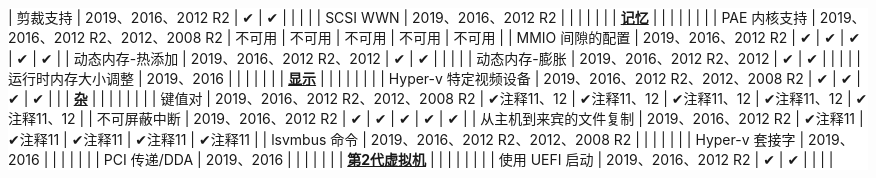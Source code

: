 | 剪裁支持                                                                                                                                 | 2019、2016、2012 R2                | &#10004;                  | &#10004;                  |                           |                           |                      |
| SCSI WWN                                                                                                                                     | 2019、2016、2012 R2                |                           |                           |                           |                           |                      |
| **[记忆](Feature-Descriptions-for-Linux-and-FreeBSD-virtual-machines-on-Hyper-V.md#memory)**                                               |                                    |                           |                           |                           |                           |                      |
| PAE 内核支持                                                                                                                           | 2019、2016、2012 R2、2012、2008 R2 | 不可用                       | 不可用                       | 不可用                       | 不可用                       | 不可用                  |
| MMIO 间隙的配置                                                                                                                    | 2019、2016、2012 R2                | &#10004;                  | &#10004;                  | &#10004;                  | &#10004;                  | &#10004;             |
| 动态内存-热添加                                                                                                                     | 2019、2016、2012 R2、2012          | &#10004;                  | &#10004;                  |                           |                           |                      |
| 动态内存-膨胀                                                                                                                  | 2019、2016、2012 R2、2012          | &#10004;                  | &#10004;                  |                           |                           |                      |
| 运行时内存大小调整                                                                                                                        | 2019、2016                         |                           |                           |                           |                           |                      |
| **[显示](Feature-Descriptions-for-Linux-and-FreeBSD-virtual-machines-on-Hyper-V.md#video)**                                                 |                                    |                           |                           |                           |                           |                      |
| Hyper-v 特定视频设备                                                                                                                | 2019、2016、2012 R2、2012、2008 R2 | &#10004;                  | &#10004;                  | &#10004;                  | &#10004;                  |                      |
| **[杂](Feature-Descriptions-for-Linux-and-FreeBSD-virtual-machines-on-Hyper-V.md#miscellaneous)**                                 |                                    |                           |                           |                           |                           |                      |
| 键值对                                                                                                                               | 2019、2016、2012 R2、2012、2008 R2 | &#10004;注释11、12      | &#10004;注释11、12      | &#10004;注释11、12      | &#10004;注释11、12      | &#10004;注释11、12 |
| 不可屏蔽中断                                                                                                                       | 2019、2016、2012 R2                | &#10004;                  | &#10004;                  | &#10004;                  | &#10004;                  | &#10004;             |
| 从主机到来宾的文件复制                                                                                                                 | 2019、2016、2012 R2                | &#10004;注释11          | &#10004;注释11          | &#10004;注释11          | &#10004;注释11          | &#10004;注释11     |
| lsvmbus 命令                                                                                                                              | 2019、2016、2012 R2、2012、2008 R2 |                           |                           |                           |                           |                      |
| Hyper-v 套接字                                                                                                                              | 2019、2016                         |                           |                           |                           |                           |                      |
| PCI 传递/DDA                                                                                                                          | 2019、2016                         |                           |                           |                           |                           |                      |
| **[第2代虚拟机](Feature-Descriptions-for-Linux-and-FreeBSD-virtual-machines-on-Hyper-V.md#generation-2-virtual-machines)** |                                    |                           |                           |                           |                           |                      |
| 使用 UEFI 启动                                                                                                                              | 2019、2016、2012 R2                | &#10004;                  | &#10004;                  |                           |                           |                      |